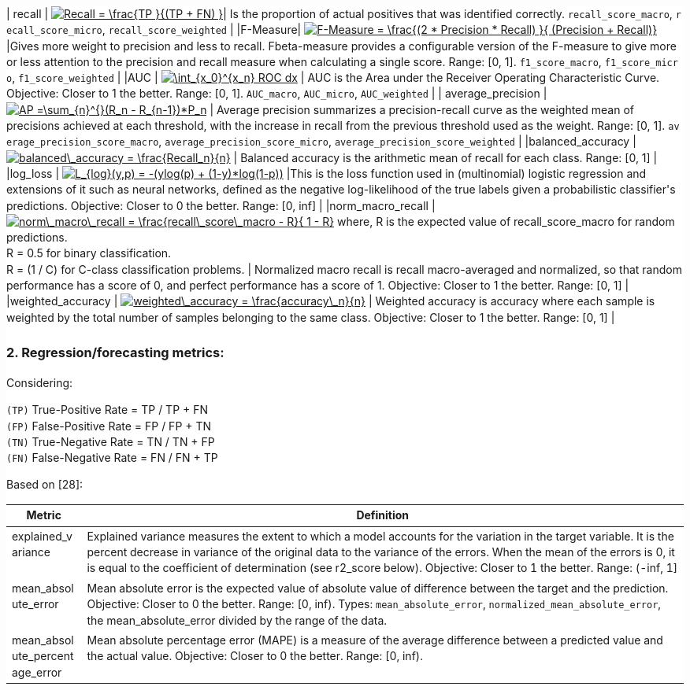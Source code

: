 | recall | <a href="https://www.codecogs.com/eqnedit.php?latex=Recall&space;=&space;\frac{TP&space;}{(TP&space;&plus;&space;FN)&space;}" target="_blank"><img src="https://latex.codecogs.com/gif.latex?Recall&space;=&space;\frac{TP&space;}{(TP&space;&plus;&space;FN)&space;}" title="Recall = \frac{TP }{(TP + FN) }" /></a>| Is the proportion of actual positives that was identified correctly. `recall_score_macro`, `recall_score_micro`, `recall_score_weighted` |
|F-Measure| <a href="https://www.codecogs.com/eqnedit.php?latex=F-Measure&space;=&space;\frac{(2&space;*&space;Precision&space;*&space;Recall)&space;}{&space;(Precision&space;&plus;&space;Recall)}" target="_blank"><img src="https://latex.codecogs.com/gif.latex?F-Measure&space;=&space;\frac{(2&space;*&space;Precision&space;*&space;Recall)&space;}{&space;(Precision&space;&plus;&space;Recall)}" title="F-Measure = \frac{(2 * Precision * Recall) }{ (Precision + Recall)}" /></a> |Gives more weight to precision and less to recall. Fbeta-measure provides a configurable version of the F-measure to give more or less attention to the precision and recall measure when calculating a single score. Range: [0, 1]. `f1_score_macro`, `f1_score_micro`, `f1_score_weighted` |
|AUC | <a href="https://www.codecogs.com/eqnedit.php?latex=\int_{x_0}^{x_n}&space;ROC&space;dx" target="_blank"><img src="https://latex.codecogs.com/gif.latex?\int_{x_0}^{x_n}&space;ROC&space;dx" title="\int_{x_0}^{x_n} ROC dx" /></a> | AUC is the Area under the Receiver Operating Characteristic Curve. Objective: Closer to 1 the better. Range: [0, 1]. `AUC_macro`, `AUC_micro`, `AUC_weighted` |
| average_precision | <a href="https://www.codecogs.com/eqnedit.php?latex=AP&space;=\sum_{n}^{}(R_n&space;-&space;R_{n-1})*P_n" target="_blank"><img src="https://latex.codecogs.com/gif.latex?AP&space;=\sum_{n}^{}(R_n&space;-&space;R_{n-1})*P_n" title="AP =\sum_{n}^{}(R_n - R_{n-1})*P_n" /></a> | Average precision summarizes a precision-recall curve as the weighted mean of precisions achieved at each threshold, with the increase in recall from the previous threshold used as the weight. Range: [0, 1]. `average_precision_score_macro`, `average_precision_score_micro`, `average_precision_score_weighted` |
|balanced_accuracy | <a href="https://www.codecogs.com/eqnedit.php?latex=\inline&space;balanced\_accuracy&space;=&space;\frac{Recall_n}{n}" target="_blank"><img src="https://latex.codecogs.com/gif.latex?\inline&space;balanced\_accuracy&space;=&space;\frac{Recall_n}{n}" title="balanced\_accuracy = \frac{Recall_n}{n}" /></a> | Balanced accuracy is the arithmetic mean of recall for each class. Range: [0, 1] |
|log\_loss  | <a href="https://www.codecogs.com/eqnedit.php?latex=L_{log}(y,p)&space;=&space;-(ylog(p)&space;&plus;&space;(1-y)*log(1-p))" target="_blank"><img src="https://latex.codecogs.com/gif.latex?L_{log}(y,p)&space;=&space;-(ylog(p)&space;&plus;&space;(1-y)*log(1-p))" title="L_{log}(y,p) = -(ylog(p) + (1-y)*log(1-p))" /></a> |This is the loss function used in (multinomial) logistic regression and extensions of it such as neural networks, defined as the negative log-likelihood of the true labels given a probabilistic classifier's predictions. Objective: Closer to 0 the better. Range: [0, inf] |
|norm\_macro\_recall | <a href="https://www.codecogs.com/eqnedit.php?latex=norm\_macro\_recall&space;=&space;\frac{recall\_score\_macro&space;-&space;R}{&space;1&space;-&space;R}" target="_blank"><img src="https://latex.codecogs.com/gif.latex?norm\_macro\_recall&space;=&space;\frac{recall\_score\_macro&space;-&space;R}{&space;1&space;-&space;R}" title="norm\_macro\_recall = \frac{recall\_score\_macro - R}{ 1 - R}" /></a> where, R is the expected value of recall_score_macro for random predictions. <br/> R = 0.5 for  binary classification. <br/> R = (1 / C) for C-class classification problems. | Normalized macro recall is recall macro-averaged and normalized, so that random performance has a score of 0, and perfect performance has a score of 1. Objective: Closer to 1 the better. Range: [0, 1] |
|weighted_accuracy | <a href="https://www.codecogs.com/eqnedit.php?latex=weighted\_accuracy&space;=&space;\frac{accuracy\_n}{n}" target="_blank"><img src="https://latex.codecogs.com/gif.latex?weighted\_accuracy&space;=&space;\frac{accuracy\_n}{n}" title="weighted\_accuracy = \frac{accuracy\_n}{n}" /></a> | Weighted accuracy is accuracy where each sample is weighted by the total number of samples belonging to the same class. Objective: Closer to 1 the better. Range: [0, 1] |

### 2. Regression/forecasting metrics:
Considering:

`(TP)` True-Positive Rate = TP / TP + FN   <br/>
`(FP)` False-Positive Rate = FP / FP + TN  <br/>
`(TN)` True-Negative Rate = TN / TN + FP   <br/>
`(FN)` False-Negative Rate  = FN / FN + TP  <br/>

Based on [28]:

|   Metric   | Definition |
|---|---|
explained\_variance | Explained variance measures the extent to which a model accounts for the variation in the target variable. It is the percent decrease in variance of the original data to the variance of the errors. When the mean of the errors is 0, it is equal to the coefficient of determination (see r2_score below). Objective: Closer to 1 the better. Range: (-inf, 1] |
|mean\_absolute\_error| Mean absolute error is the expected value of absolute value of difference between the target and the prediction. Objective: Closer to 0 the better. Range: [0, inf). Types: `mean_absolute_error`, `normalized_mean_absolute_error`, the mean_absolute_error divided by the range of the data. |
|mean\_absolute\_percentage\_error | Mean absolute percentage error (MAPE) is a measure of the average difference between a predicted value and the actual value. Objective: Closer to 0 the better. Range: [0, inf). |